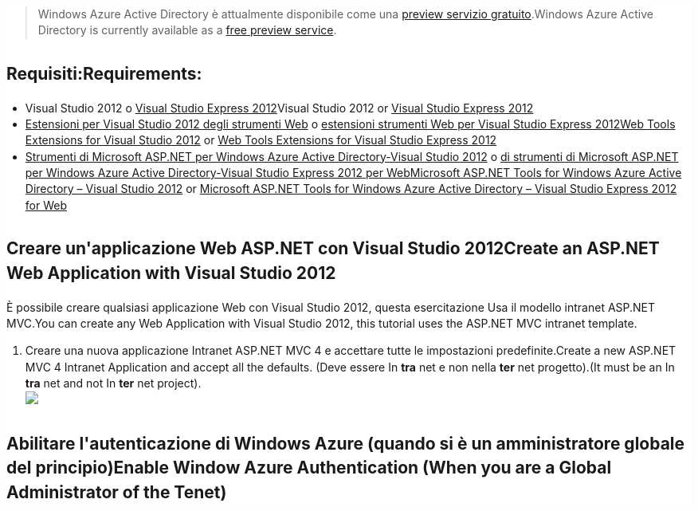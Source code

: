 > <span data-ttu-id="b1c5f-111">Windows Azure Active Directory è attualmente disponibile come una [preview servizio gratuito](https://azure.microsoft.com/free/?WT.mc_id=A443DD604).</span><span class="sxs-lookup"><span data-stu-id="b1c5f-111">Windows Azure Active Directory is currently available as a [free preview service](https://azure.microsoft.com/free/?WT.mc_id=A443DD604).</span></span>


## <a name="requirements"></a><span data-ttu-id="b1c5f-112">Requisiti:</span><span class="sxs-lookup"><span data-stu-id="b1c5f-112">Requirements:</span></span>

- <span data-ttu-id="b1c5f-113">Visual Studio 2012 o [Visual Studio Express 2012](https://www.microsoft.com/visualstudio/11/products/express)</span><span class="sxs-lookup"><span data-stu-id="b1c5f-113">Visual Studio 2012 or [Visual Studio Express 2012](https://www.microsoft.com/visualstudio/11/products/express)</span></span>
- <span data-ttu-id="b1c5f-114">[Estensioni per Visual Studio 2012 degli strumenti Web](https://go.microsoft.com/fwlink/?LinkID=282228&amp;clcid=0x409) o [estensioni strumenti Web per Visual Studio Express 2012](https://go.microsoft.com/fwlink/?LinkID=282231&amp;clcid=0x409)</span><span class="sxs-lookup"><span data-stu-id="b1c5f-114">[Web Tools Extensions for Visual Studio 2012](https://go.microsoft.com/fwlink/?LinkID=282228&amp;clcid=0x409) or [Web Tools Extensions for Visual Studio Express 2012](https://go.microsoft.com/fwlink/?LinkID=282231&amp;clcid=0x409)</span></span>
- <span data-ttu-id="b1c5f-115">[Strumenti di Microsoft ASP.NET per Windows Azure Active Directory-Visual Studio 2012](https://go.microsoft.com/fwlink/?LinkID=282306) o [di strumenti di Microsoft ASP.NET per Windows Azure Active Directory-Visual Studio Express 2012 per Web](https://go.microsoft.com/fwlink/?LinkId=282652)</span><span class="sxs-lookup"><span data-stu-id="b1c5f-115">[Microsoft ASP.NET Tools for Windows Azure Active Directory – Visual Studio 2012](https://go.microsoft.com/fwlink/?LinkID=282306) or [Microsoft ASP.NET Tools for Windows Azure Active Directory – Visual Studio Express 2012 for Web](https://go.microsoft.com/fwlink/?LinkId=282652)</span></span>

## <a name="create-an-aspnet-web-application-with-visual-studio-2012"></a><span data-ttu-id="b1c5f-116">Creare un'applicazione Web ASP.NET con Visual Studio 2012</span><span class="sxs-lookup"><span data-stu-id="b1c5f-116">Create an ASP.NET Web Application with Visual Studio 2012</span></span>

<span data-ttu-id="b1c5f-117">È possibile creare qualsiasi applicazione Web con Visual Studio 2012, questa esercitazione Usa il modello intranet ASP.NET MVC.</span><span class="sxs-lookup"><span data-stu-id="b1c5f-117">You can create any Web Application with Visual Studio 2012, this tutorial uses the ASP.NET MVC intranet template.</span></span>

1. <span data-ttu-id="b1c5f-118">Creare una nuova applicazione Intranet ASP.NET MVC 4 e accettare tutte le impostazioni predefinite.</span><span class="sxs-lookup"><span data-stu-id="b1c5f-118">Create a new ASP.NET MVC 4 Intranet Application and accept all the defaults.</span></span> <span data-ttu-id="b1c5f-119">(Deve essere In **tra** net e non nella **ter** net progetto).</span><span class="sxs-lookup"><span data-stu-id="b1c5f-119">(It must be an In **tra** net and not In **ter** net project).</span></span>  
     ![](windows-azure-authentication/_static/image1.png)

## <a name="enable-window-azure-authentication-when-you-are-a-global-administrator-of-the-tenet"></a><span data-ttu-id="b1c5f-120">Abilitare l'autenticazione di Windows Azure (quando si è un amministratore globale del principio)</span><span class="sxs-lookup"><span data-stu-id="b1c5f-120">Enable Window Azure Authentication (When you are a Global Administrator of the Tenet)</span></span>

